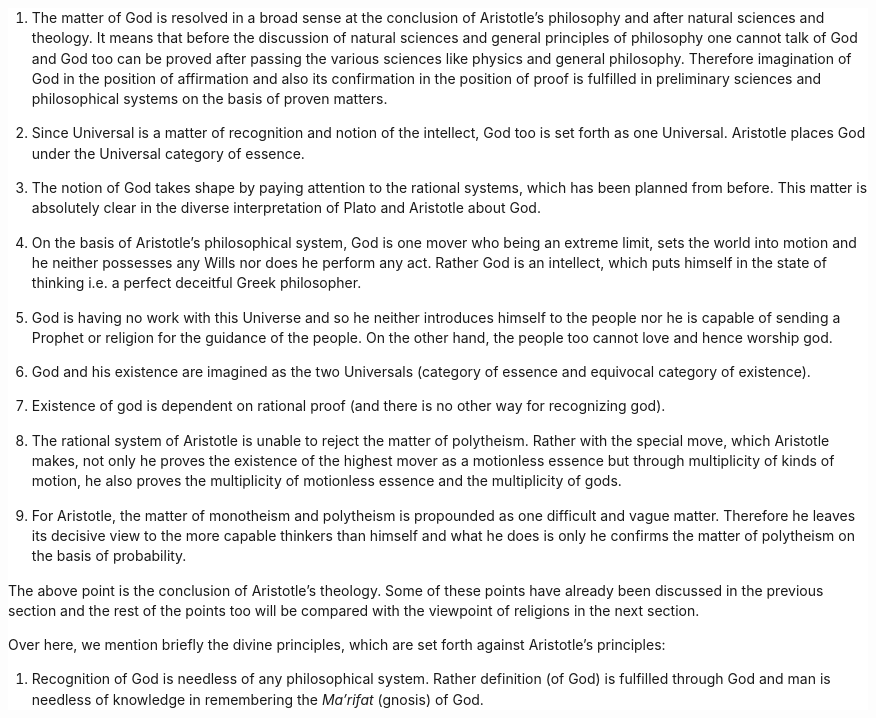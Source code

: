 1) The matter of God is resolved in a broad sense at the conclusion of
Aristotle’s philosophy and after natural sciences and theology. It means
that before the discussion of natural sciences and general principles of
philosophy one cannot talk of God and God too can be proved after
passing the various sciences like physics and general philosophy.
Therefore imagination of God in the position of affirmation and also its
confirmation in the position of proof is fulfilled in preliminary
sciences and philosophical systems on the basis of proven matters.

2) Since Universal is a matter of recognition and notion of the
intellect, God too is set forth as one Universal. Aristotle places God
under the Universal category of essence.

3) The notion of God takes shape by paying attention to the rational
systems, which has been planned from before. This matter is absolutely
clear in the diverse interpretation of Plato and Aristotle about God.

4) On the basis of Aristotle’s philosophical system, God is one mover
who being an extreme limit, sets the world into motion and he neither
possesses any Wills nor does he perform any act. Rather God is an
intellect, which puts himself in the state of thinking i.e. a perfect
deceitful Greek philosopher.

5) God is having no work with this Universe and so he neither introduces
himself to the people nor he is capable of sending a Prophet or religion
for the guidance of the people. On the other hand, the people too cannot
love and hence worship god.

6) God and his existence are imagined as the two Universals (category of
essence and equivocal category of existence).

7) Existence of god is dependent on rational proof (and there is no
other way for recognizing god).

8) The rational system of Aristotle is unable to reject the matter of
polytheism. Rather with the special move, which Aristotle makes, not
only he proves the existence of the highest mover as a motionless
essence but through multiplicity of kinds of motion, he also proves the
multiplicity of motionless essence and the multiplicity of gods.

9) For Aristotle, the matter of monotheism and polytheism is propounded
as one difficult and vague matter. Therefore he leaves its decisive view
to the more capable thinkers than himself and what he does is only he
confirms the matter of polytheism on the basis of probability.

The above point is the conclusion of Aristotle’s theology. Some of these
points have already been discussed in the previous section and the rest
of the points too will be compared with the viewpoint of religions in
the next section.

Over here, we mention briefly the divine principles, which are set forth
against Aristotle’s principles:

1) Recognition of God is needless of any philosophical system. Rather
definition (of God) is fulfilled through God and man is needless of
knowledge in remembering the *Ma’rifat* (gnosis) of God.
